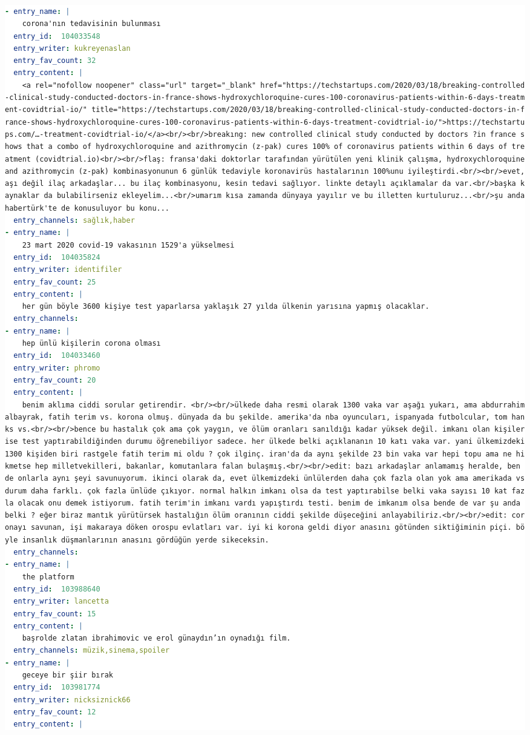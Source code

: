 ```yaml
- entry_name: |
    corona'nın tedavisinin bulunması
  entry_id:  104033548
  entry_writer: kukreyenaslan
  entry_fav_count: 32
  entry_content: |
    <a rel="nofollow noopener" class="url" target="_blank" href="https://techstartups.com/2020/03/18/breaking-controlled-clinical-study-conducted-doctors-​in-france-shows-hydroxychloroquine-cures-100-coronavirus-patients-within-6-days-treatment-covidtrial-io/" title="https://techstartups.com/2020/03/18/breaking-controlled-clinical-study-conducted-doctors-​in-france-shows-hydroxychloroquine-cures-100-coronavirus-patients-within-6-days-treatment-covidtrial-io/">https://techstartups.com/…-treatment-covidtrial-io/</a><br/><br/>breakıng: new controlled clinical study conducted by doctors ?in france shows that a combo of hydroxychloroquine and azithromycin (z-pak) cures 100% of coronavirus patients within 6 days of treatment (covidtrial.io)<br/><br/>flaş: fransa'daki doktorlar tarafından yürütülen yeni klinik çalışma, hydroxychloroquine and azithromycin (z-pak) kombinasyonunun 6 günlük tedaviyle koronavirüs hastalarının 100%unu iyileştirdi.<br/><br/>evet, aşı değil ilaç arkadaşlar... bu ilaç kombinasyonu, kesin tedavi sağlıyor. linkte detaylı açıklamalar da var.<br/>başka kaynaklar da bulabilirseniz ekleyelim...<br/>umarım kısa zamanda dünyaya yayılır ve bu illetten kurtuluruz...<br/>şu anda habertürk'te de konusuluyor bu konu...
  entry_channels: sağlık,haber
- entry_name: |
    23 mart 2020 covid-19 vakasının 1529'a yükselmesi
  entry_id:  104035824
  entry_writer: identifiler
  entry_fav_count: 25
  entry_content: |
    her gün böyle 3600 kişiye test yaparlarsa yaklaşık 27 yılda ülkenin yarısına yapmış olacaklar.
  entry_channels: 
- entry_name: |
    hep ünlü kişilerin corona olması
  entry_id:  104033460
  entry_writer: phromo
  entry_fav_count: 20
  entry_content: |
    benim aklıma ciddi sorular getirendir. <br/><br/>ülkede daha resmi olarak 1300 vaka var aşağı yukarı, ama abdurrahim albayrak, fatih terim vs. korona olmuş. dünyada da bu şekilde. amerika'da nba oyuncuları, ispanyada futbolcular, tom hanks vs.<br/><br/>bence bu hastalık çok ama çok yaygın, ve ölüm oranları sanıldığı kadar yüksek değil. imkanı olan kişiler ise test yaptırabildiğinden durumu öğrenebiliyor sadece. her ülkede belki açıklananın 10 katı vaka var. yani ülkemizdeki 1300 kişiden biri rastgele fatih terim mi oldu ? çok ilginç. iran'da da aynı şekilde 23 bin vaka var hepi topu ama ne hikmetse hep milletvekilleri, bakanlar, komutanlara falan bulaşmış.<br/><br/>edit: bazı arkadaşlar anlamamış heralde, ben de onlarla aynı şeyi savunuyorum. ikinci olarak da, evet ülkemizdeki ünlülerden daha çok fazla olan yok ama amerikada vs durum daha farklı. çok fazla ünlüde çıkıyor. normal halkın imkanı olsa da test yaptırabilse belki vaka sayısı 10 kat fazla olacak onu demek istiyorum. fatih terim'in imkanı vardı yapıştırdı testi. benim de imkanım olsa bende de var şu anda belki ? eğer biraz mantık yürütürsek hastalığın ölüm oranının ciddi şekilde düşeceğini anlayabiliriz.<br/><br/>edit: coronayı savunan, işi makaraya döken orospu evlatları var. iyi ki korona geldi diyor anasını götünden siktiğiminin piçi. böyle insanlık düşmanlarının anasını gördüğün yerde sikeceksin.
  entry_channels: 
- entry_name: |
    the platform
  entry_id:  103988640
  entry_writer: lancetta
  entry_fav_count: 15
  entry_content: |
    başrolde zlatan ibrahimovic ve erol günaydın’ın oynadığı film.
  entry_channels: müzik,sinema,spoiler
- entry_name: |
    geceye bir şiir bırak
  entry_id:  103981774
  entry_writer: nicksiznick66
  entry_fav_count: 12
  entry_content: |
```